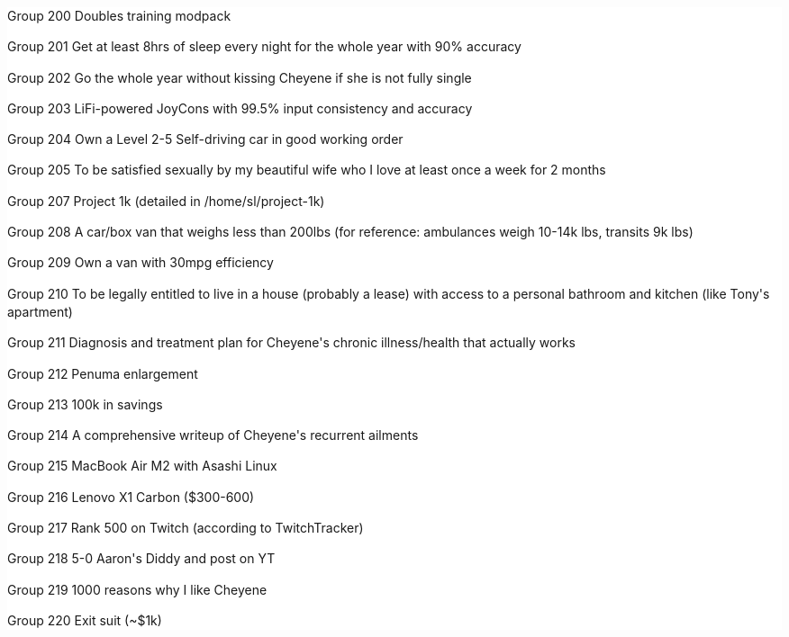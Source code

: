 Group 200
Doubles training modpack

Group 201
Get at least 8hrs of sleep every night for the whole year with 90% accuracy

Group 202
Go the whole year without kissing Cheyene if she is not fully single

Group 203
LiFi-powered JoyCons with 99.5% input consistency and accuracy

Group 204
Own a Level 2-5 Self-driving car in good working order

Group 205
To be satisfied sexually by my beautiful wife who I love at least once a week for 2 months

Group 207
Project 1k (detailed in /home/sl/project-1k)

Group 208
A car/box van that weighs less than 200lbs (for reference: ambulances weigh 10-14k lbs, transits 9k lbs)

Group 209
Own a van with 30mpg efficiency

Group 210
To be legally entitled to live in a house (probably a lease) with access to a personal bathroom and kitchen (like Tony's apartment)

Group 211
Diagnosis and treatment plan for Cheyene's chronic illness/health that actually works

Group 212
Penuma enlargement

Group 213
100k in savings

Group 214
A comprehensive writeup of Cheyene's recurrent ailments

Group 215
MacBook Air M2 with Asashi Linux

Group 216
Lenovo X1 Carbon ($300-600)

Group 217
Rank 500 on Twitch (according to TwitchTracker)

Group 218
5-0 Aaron's Diddy and post on YT

Group 219
1000 reasons why I like Cheyene

Group 220
Exit suit (~$1k)
